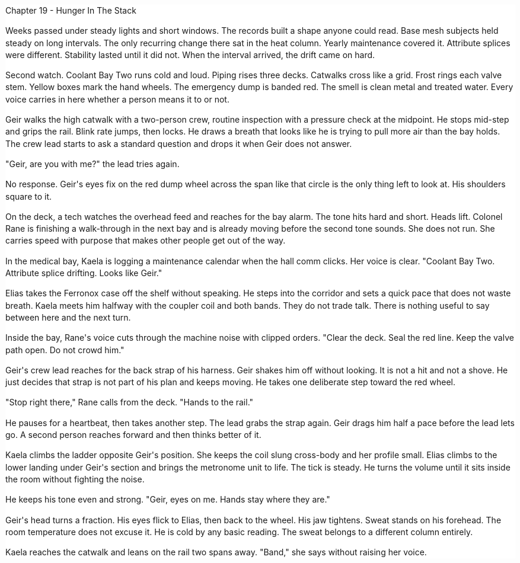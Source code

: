 Chapter 19 - Hunger In The Stack

Weeks passed under steady lights and short windows. The records built a shape anyone could read. Base mesh subjects held steady on long intervals. The only recurring change there sat in the heat column. Yearly maintenance covered it. Attribute splices were different. Stability lasted until it did not. When the interval arrived, the drift came on hard.

Second watch. Coolant Bay Two runs cold and loud. Piping rises three decks. Catwalks cross like a grid. Frost rings each valve stem. Yellow boxes mark the hand wheels. The emergency dump is banded red. The smell is clean metal and treated water. Every voice carries in here whether a person means it to or not.

Geir walks the high catwalk with a two-person crew, routine inspection with a pressure check at the midpoint. He stops mid-step and grips the rail. Blink rate jumps, then locks. He draws a breath that looks like he is trying to pull more air than the bay holds. The crew lead starts to ask a standard question and drops it when Geir does not answer.

"Geir, are you with me?" the lead tries again.

No response. Geir's eyes fix on the red dump wheel across the span like that circle is the only thing left to look at. His shoulders square to it.

On the deck, a tech watches the overhead feed and reaches for the bay alarm. The tone hits hard and short. Heads lift. Colonel Rane is finishing a walk-through in the next bay and is already moving before the second tone sounds. She does not run. She carries speed with purpose that makes other people get out of the way.

In the medical bay, Kaela is logging a maintenance calendar when the hall comm clicks. Her voice is clear. "Coolant Bay Two. Attribute splice drifting. Looks like Geir."

Elias takes the Ferronox case off the shelf without speaking. He steps into the corridor and sets a quick pace that does not waste breath. Kaela meets him halfway with the coupler coil and both bands. They do not trade talk. There is nothing useful to say between here and the next turn.

Inside the bay, Rane's voice cuts through the machine noise with clipped orders. "Clear the deck. Seal the red line. Keep the valve path open. Do not crowd him."

Geir's crew lead reaches for the back strap of his harness. Geir shakes him off without looking. It is not a hit and not a shove. He just decides that strap is not part of his plan and keeps moving. He takes one deliberate step toward the red wheel.

"Stop right there," Rane calls from the deck. "Hands to the rail."

He pauses for a heartbeat, then takes another step. The lead grabs the strap again. Geir drags him half a pace before the lead lets go. A second person reaches forward and then thinks better of it.

Kaela climbs the ladder opposite Geir's position. She keeps the coil slung cross-body and her profile small. Elias climbs to the lower landing under Geir's section and brings the metronome unit to life. The tick is steady. He turns the volume until it sits inside the room without fighting the noise.

He keeps his tone even and strong. "Geir, eyes on me. Hands stay where they are."

Geir's head turns a fraction. His eyes flick to Elias, then back to the wheel. His jaw tightens. Sweat stands on his forehead. The room temperature does not excuse it. He is cold by any basic reading. The sweat belongs to a different column entirely.

Kaela reaches the catwalk and leans on the rail two spans away. "Band," she says without raising her voice.
